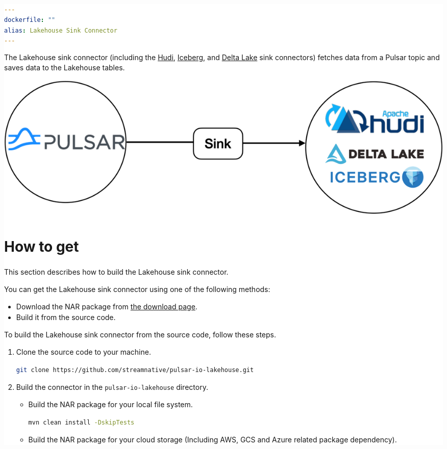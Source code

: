 ```yaml
---
dockerfile: ""
alias: Lakehouse Sink Connector
---
```


The Lakehouse sink connector (including the [Hudi](https://hudi.apache.org), [Iceberg](https://iceberg.apache.org/), and [Delta Lake](https://delta.io/) sink connectors) fetches data from a Pulsar topic and saves data to the Lakehouse tables.

![](/docs/lakehouse-sink.png)

# How to get

This section describes how to build the Lakehouse sink connector.

You can get the Lakehouse sink connector using one of the following methods:

- Download the NAR package from [the download page](https://github.com/streamnative/pulsar-io-lakehouse/releases).
- Build it from the source code.

To build the Lakehouse sink connector from the source code, follow these steps.

1. Clone the source code to your machine.

    ```bash
    git clone https://github.com/streamnative/pulsar-io-lakehouse.git
    ```

2. Build the connector in the `pulsar-io-lakehouse` directory.

   - Build the NAR package for your local file system.

       ```bash
       mvn clean install -DskipTests
       ```

    - Build the NAR package for your cloud storage (Including AWS, GCS and Azure related package dependency).
